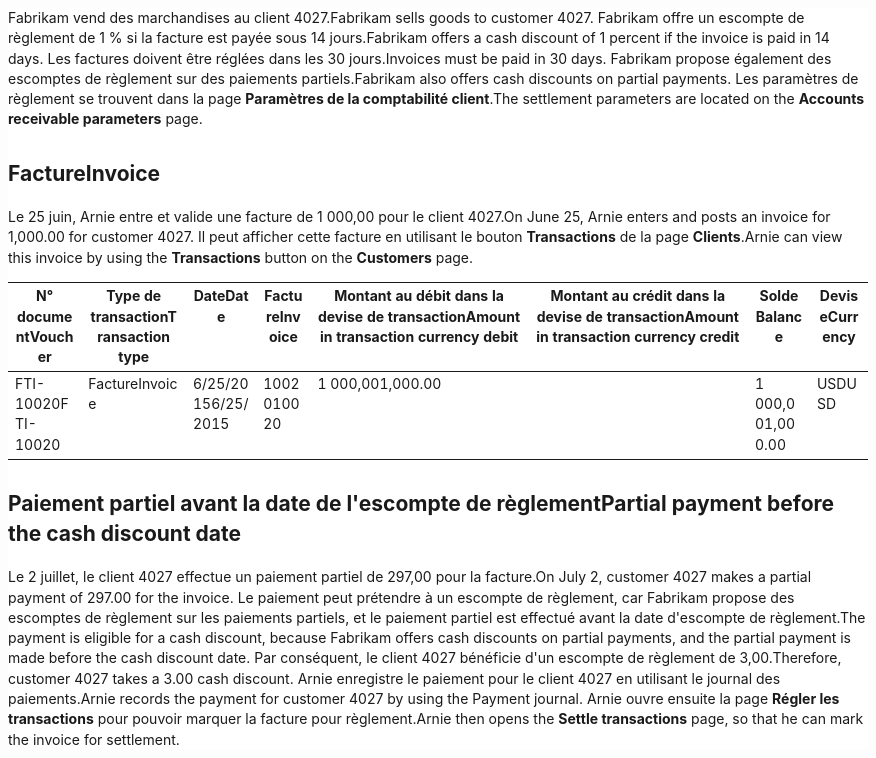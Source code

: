 <span data-ttu-id="d1589-107">Fabrikam vend des marchandises au client 4027.</span><span class="sxs-lookup"><span data-stu-id="d1589-107">Fabrikam sells goods to customer 4027.</span></span> <span data-ttu-id="d1589-108">Fabrikam offre un escompte de règlement de 1 % si la facture est payée sous 14 jours.</span><span class="sxs-lookup"><span data-stu-id="d1589-108">Fabrikam offers a cash discount of 1 percent if the invoice is paid in 14 days.</span></span> <span data-ttu-id="d1589-109">Les factures doivent être réglées dans les 30 jours.</span><span class="sxs-lookup"><span data-stu-id="d1589-109">Invoices must be paid in 30 days.</span></span> <span data-ttu-id="d1589-110">Fabrikam propose également des escomptes de règlement sur des paiements partiels.</span><span class="sxs-lookup"><span data-stu-id="d1589-110">Fabrikam also offers cash discounts on partial payments.</span></span> <span data-ttu-id="d1589-111">Les paramètres de règlement se trouvent dans la page **Paramètres de la comptabilité client**.</span><span class="sxs-lookup"><span data-stu-id="d1589-111">The settlement parameters are located on the **Accounts receivable parameters** page.</span></span>

## <a name="invoice"></a><span data-ttu-id="d1589-112">Facture</span><span class="sxs-lookup"><span data-stu-id="d1589-112">Invoice</span></span>
<span data-ttu-id="d1589-113">Le 25 juin, Arnie entre et valide une facture de 1 000,00 pour le client 4027.</span><span class="sxs-lookup"><span data-stu-id="d1589-113">On June 25, Arnie enters and posts an invoice for 1,000.00 for customer 4027.</span></span> <span data-ttu-id="d1589-114">Il peut afficher cette facture en utilisant le bouton **Transactions** de la page **Clients**.</span><span class="sxs-lookup"><span data-stu-id="d1589-114">Arnie can view this invoice by using the **Transactions** button on the **Customers** page.</span></span>

| <span data-ttu-id="d1589-115">N° document</span><span class="sxs-lookup"><span data-stu-id="d1589-115">Voucher</span></span>   | <span data-ttu-id="d1589-116">Type de transaction</span><span class="sxs-lookup"><span data-stu-id="d1589-116">Transaction type</span></span> | <span data-ttu-id="d1589-117">Date</span><span class="sxs-lookup"><span data-stu-id="d1589-117">Date</span></span>      | <span data-ttu-id="d1589-118">Facture</span><span class="sxs-lookup"><span data-stu-id="d1589-118">Invoice</span></span> | <span data-ttu-id="d1589-119">Montant au débit dans la devise de transaction</span><span class="sxs-lookup"><span data-stu-id="d1589-119">Amount in transaction currency debit</span></span> | <span data-ttu-id="d1589-120">Montant au crédit dans la devise de transaction</span><span class="sxs-lookup"><span data-stu-id="d1589-120">Amount in transaction currency credit</span></span> | <span data-ttu-id="d1589-121">Solde</span><span class="sxs-lookup"><span data-stu-id="d1589-121">Balance</span></span>  | <span data-ttu-id="d1589-122">Devise</span><span class="sxs-lookup"><span data-stu-id="d1589-122">Currency</span></span> |
|-----------|------------------|-----------|---------|--------------------------------------|---------------------------------------|----------|----------|
| <span data-ttu-id="d1589-123">FTI-10020</span><span class="sxs-lookup"><span data-stu-id="d1589-123">FTI-10020</span></span> | <span data-ttu-id="d1589-124">Facture</span><span class="sxs-lookup"><span data-stu-id="d1589-124">Invoice</span></span>          | <span data-ttu-id="d1589-125">6/25/2015</span><span class="sxs-lookup"><span data-stu-id="d1589-125">6/25/2015</span></span> | <span data-ttu-id="d1589-126">10020</span><span class="sxs-lookup"><span data-stu-id="d1589-126">10020</span></span>   | <span data-ttu-id="d1589-127">1 000,00</span><span class="sxs-lookup"><span data-stu-id="d1589-127">1,000.00</span></span>                             |                                       | <span data-ttu-id="d1589-128">1 000,00</span><span class="sxs-lookup"><span data-stu-id="d1589-128">1,000.00</span></span> | <span data-ttu-id="d1589-129">USD</span><span class="sxs-lookup"><span data-stu-id="d1589-129">USD</span></span>      |

## <a name="partial-payment-before-the-cash-discount-date"></a><span data-ttu-id="d1589-130">Paiement partiel avant la date de l'escompte de règlement</span><span class="sxs-lookup"><span data-stu-id="d1589-130">Partial payment before the cash discount date</span></span>
<span data-ttu-id="d1589-131">Le 2 juillet, le client 4027 effectue un paiement partiel de 297,00 pour la facture.</span><span class="sxs-lookup"><span data-stu-id="d1589-131">On July 2, customer 4027 makes a partial payment of 297.00 for the invoice.</span></span> <span data-ttu-id="d1589-132">Le paiement peut prétendre à un escompte de règlement, car Fabrikam propose des escomptes de règlement sur les paiements partiels, et le paiement partiel est effectué avant la date d'escompte de règlement.</span><span class="sxs-lookup"><span data-stu-id="d1589-132">The payment is eligible for a cash discount, because Fabrikam offers cash discounts on partial payments, and the partial payment is made before the cash discount date.</span></span> <span data-ttu-id="d1589-133">Par conséquent, le client 4027 bénéficie d'un escompte de règlement de 3,00.</span><span class="sxs-lookup"><span data-stu-id="d1589-133">Therefore, customer 4027 takes a 3.00 cash discount.</span></span> <span data-ttu-id="d1589-134">Arnie enregistre le paiement pour le client 4027 en utilisant le journal des paiements.</span><span class="sxs-lookup"><span data-stu-id="d1589-134">Arnie records the payment for customer 4027 by using the Payment journal.</span></span> <span data-ttu-id="d1589-135">Arnie ouvre ensuite la page **Régler les transactions** pour pouvoir marquer la facture pour règlement.</span><span class="sxs-lookup"><span data-stu-id="d1589-135">Arnie then opens the **Settle transactions** page, so that he can mark the invoice for settlement.</span></span>
